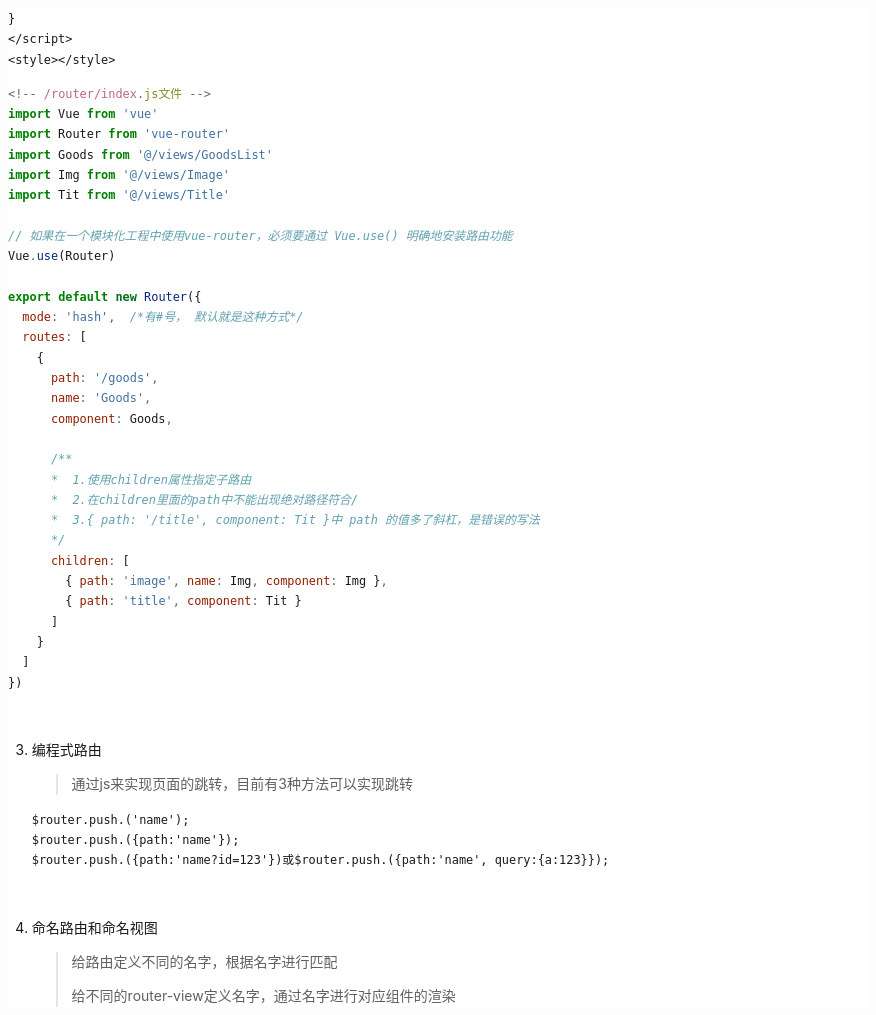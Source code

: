    ```vue
   }
   </script>
   <style></style>
   ```
   ```javascript
   <!-- /router/index.js文件 -->
   import Vue from 'vue'
   import Router from 'vue-router'
   import Goods from '@/views/GoodsList'
   import Img from '@/views/Image'
   import Tit from '@/views/Title'

   // 如果在一个模块化工程中使用vue-router，必须要通过 Vue.use() 明确地安装路由功能
   Vue.use(Router)

   export default new Router({
     mode: 'hash',  /*有#号， 默认就是这种方式*/
     routes: [
       {
         path: '/goods',
         name: 'Goods',
         component: Goods,
         
         /**
         *  1.使用children属性指定子路由
         *  2.在children里面的path中不能出现绝对路径符合/
         *  3.{ path: '/title', component: Tit }中 path 的值多了斜杠，是错误的写法
         */
         children: [
           { path: 'image', name: Img, component: Img },
           { path: 'title', component: Tit }
         ]
       }
     ]
   })
   ```

   ​

3. 编程式路由

   > 通过js来实现页面的跳转，目前有3种方法可以实现跳转

   ```
   $router.push.('name');
   $router.push.({path:'name'});
   $router.push.({path:'name?id=123'})或$router.push.({path:'name', query:{a:123}});
   ```

   ​

4. 命名路由和命名视图

   > 给路由定义不同的名字，根据名字进行匹配
   >
   > 给不同的router-view定义名字，通过名字进行对应组件的渲染
